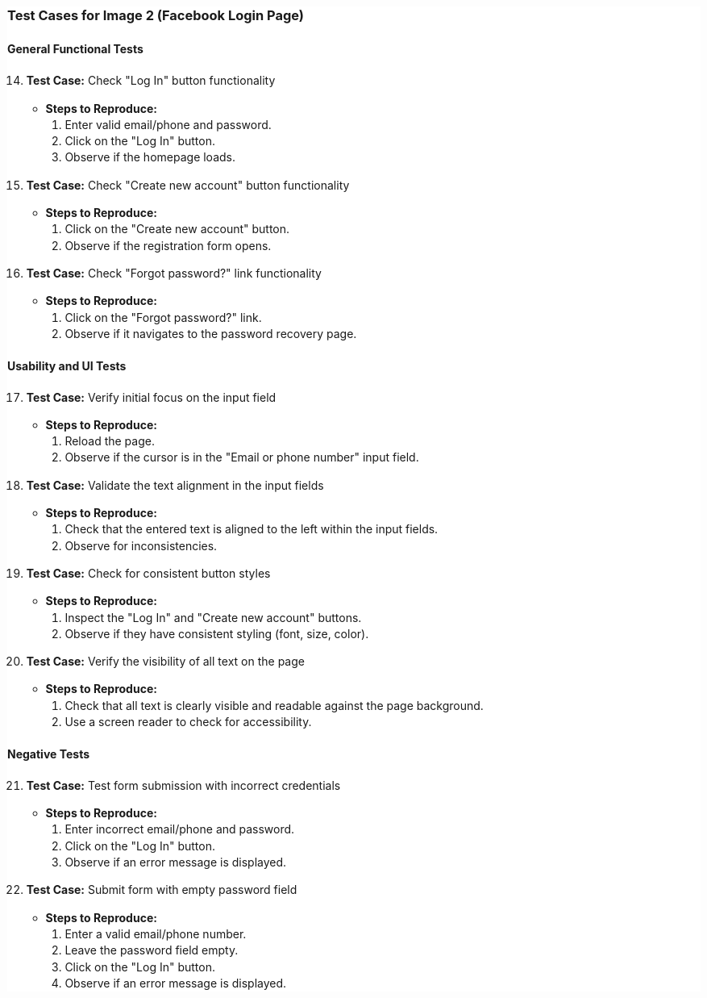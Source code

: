 ### Test Cases for Image 2 (Facebook Login Page)

#### General Functional Tests

14. **Test Case:** Check "Log In" button functionality
    - **Steps to Reproduce:**
      1. Enter valid email/phone and password.
      2. Click on the "Log In" button.
      3. Observe if the homepage loads.

15. **Test Case:** Check "Create new account" button functionality
    - **Steps to Reproduce:**
      1. Click on the "Create new account" button.
      2. Observe if the registration form opens.

16. **Test Case:** Check "Forgot password?" link functionality
    - **Steps to Reproduce:**
      1. Click on the "Forgot password?" link.
      2. Observe if it navigates to the password recovery page.

#### Usability and UI Tests

17. **Test Case:** Verify initial focus on the input field
    - **Steps to Reproduce:**
      1. Reload the page.
      2. Observe if the cursor is in the "Email or phone number" input field.

18. **Test Case:** Validate the text alignment in the input fields
    - **Steps to Reproduce:**
      1. Check that the entered text is aligned to the left within the input fields.
      2. Observe for inconsistencies.

19. **Test Case:** Check for consistent button styles
    - **Steps to Reproduce:**
      1. Inspect the "Log In" and "Create new account" buttons.
      2. Observe if they have consistent styling (font, size, color).

20. **Test Case:** Verify the visibility of all text on the page
    - **Steps to Reproduce:**
      1. Check that all text is clearly visible and readable against the page background.
      2. Use a screen reader to check for accessibility.

#### Negative Tests

21. **Test Case:** Test form submission with incorrect credentials
    - **Steps to Reproduce:**
      1. Enter incorrect email/phone and password.
      2. Click on the "Log In" button.
      3. Observe if an error message is displayed.

22. **Test Case:** Submit form with empty password field
    - **Steps to Reproduce:**
      1. Enter a valid email/phone number.
      2. Leave the password field empty.
      3. Click on the "Log In" button.
      4. Observe if an error message is displayed.
